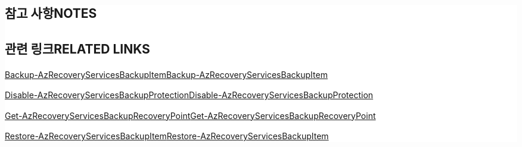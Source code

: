 ## <span data-ttu-id="82357-178">참고 사항</span><span class="sxs-lookup"><span data-stu-id="82357-178">NOTES</span></span>

## <span data-ttu-id="82357-179">관련 링크</span><span class="sxs-lookup"><span data-stu-id="82357-179">RELATED LINKS</span></span>

[<span data-ttu-id="82357-180">Backup-AzRecoveryServicesBackupItem</span><span class="sxs-lookup"><span data-stu-id="82357-180">Backup-AzRecoveryServicesBackupItem</span></span>](./Backup-AzRecoveryServicesBackupItem.md)

[<span data-ttu-id="82357-181">Disable-AzRecoveryServicesBackupProtection</span><span class="sxs-lookup"><span data-stu-id="82357-181">Disable-AzRecoveryServicesBackupProtection</span></span>](./Disable-AzRecoveryServicesBackupProtection.md)

[<span data-ttu-id="82357-182">Get-AzRecoveryServicesBackupRecoveryPoint</span><span class="sxs-lookup"><span data-stu-id="82357-182">Get-AzRecoveryServicesBackupRecoveryPoint</span></span>](./Get-AzRecoveryServicesBackupRecoveryPoint.md)

[<span data-ttu-id="82357-183">Restore-AzRecoveryServicesBackupItem</span><span class="sxs-lookup"><span data-stu-id="82357-183">Restore-AzRecoveryServicesBackupItem</span></span>](./Restore-AzRecoveryServicesBackupItem.md)
